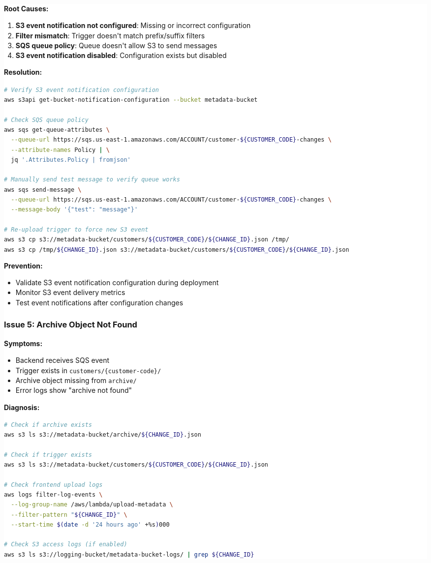 **Root Causes:**

1. **S3 event notification not configured**: Missing or incorrect configuration
2. **Filter mismatch**: Trigger doesn't match prefix/suffix filters
3. **SQS queue policy**: Queue doesn't allow S3 to send messages
4. **S3 event notification disabled**: Configuration exists but disabled

**Resolution:**

```bash
# Verify S3 event notification configuration
aws s3api get-bucket-notification-configuration --bucket metadata-bucket

# Check SQS queue policy
aws sqs get-queue-attributes \
  --queue-url https://sqs.us-east-1.amazonaws.com/ACCOUNT/customer-${CUSTOMER_CODE}-changes \
  --attribute-names Policy | \
  jq '.Attributes.Policy | fromjson'

# Manually send test message to verify queue works
aws sqs send-message \
  --queue-url https://sqs.us-east-1.amazonaws.com/ACCOUNT/customer-${CUSTOMER_CODE}-changes \
  --message-body '{"test": "message"}'

# Re-upload trigger to force new S3 event
aws s3 cp s3://metadata-bucket/customers/${CUSTOMER_CODE}/${CHANGE_ID}.json /tmp/
aws s3 cp /tmp/${CHANGE_ID}.json s3://metadata-bucket/customers/${CUSTOMER_CODE}/${CHANGE_ID}.json
```

**Prevention:**
- Validate S3 event notification configuration during deployment
- Monitor S3 event delivery metrics
- Test event notifications after configuration changes

### Issue 5: Archive Object Not Found

**Symptoms:**
- Backend receives SQS event
- Trigger exists in `customers/{customer-code}/`
- Archive object missing from `archive/`
- Error logs show "archive not found"

**Diagnosis:**

```bash
# Check if archive exists
aws s3 ls s3://metadata-bucket/archive/${CHANGE_ID}.json

# Check if trigger exists
aws s3 ls s3://metadata-bucket/customers/${CUSTOMER_CODE}/${CHANGE_ID}.json

# Check frontend upload logs
aws logs filter-log-events \
  --log-group-name /aws/lambda/upload-metadata \
  --filter-pattern "${CHANGE_ID}" \
  --start-time $(date -d '24 hours ago' +%s)000

# Check S3 access logs (if enabled)
aws s3 ls s3://logging-bucket/metadata-bucket-logs/ | grep ${CHANGE_ID}
```
